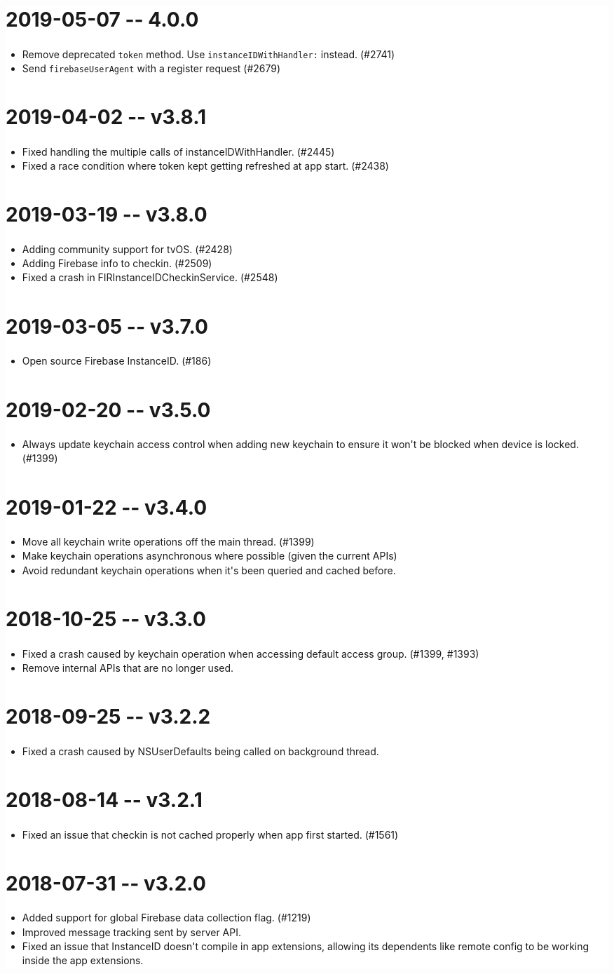 # 2019-05-07 -- 4.0.0
- Remove deprecated `token` method. Use `instanceIDWithHandler:` instead. (#2741)
- Send `firebaseUserAgent` with a register request (#2679)

# 2019-04-02 -- v3.8.1
- Fixed handling the multiple calls of instanceIDWithHandler. (#2445)
- Fixed a race condition where token kept getting refreshed at app start. (#2438)

# 2019-03-19 -- v3.8.0
- Adding community support for tvOS. (#2428)
- Adding Firebase info to checkin. (#2509)
- Fixed a crash in FIRInstanceIDCheckinService. (#2548)

# 2019-03-05 -- v3.7.0
- Open source Firebase InstanceID. (#186)

# 2019-02-20 -- v3.5.0
- Always update keychain access control when adding new keychain to ensure it won't be blocked when device is locked. (#1399)

# 2019-01-22 -- v3.4.0
- Move all keychain write operations off the main thread. (#1399)
- Make keychain operations asynchronous where possible (given the current APIs)
- Avoid redundant keychain operations when it's been queried and cached before.

# 2018-10-25 -- v3.3.0
- Fixed a crash caused by keychain operation when accessing default access group. (#1399, #1393)
- Remove internal APIs that are no longer used.

# 2018-09-25 -- v3.2.2
- Fixed a crash caused by NSUserDefaults being called on background thread.

# 2018-08-14 -- v3.2.1
- Fixed an issue that checkin is not cached properly when app first started. (#1561)

# 2018-07-31 -- v3.2.0
- Added support for global Firebase data collection flag. (#1219)
- Improved message tracking sent by server API.
- Fixed an issue that InstanceID doesn't compile in app extensions, allowing its
dependents like remote config to be working inside the app extensions.
